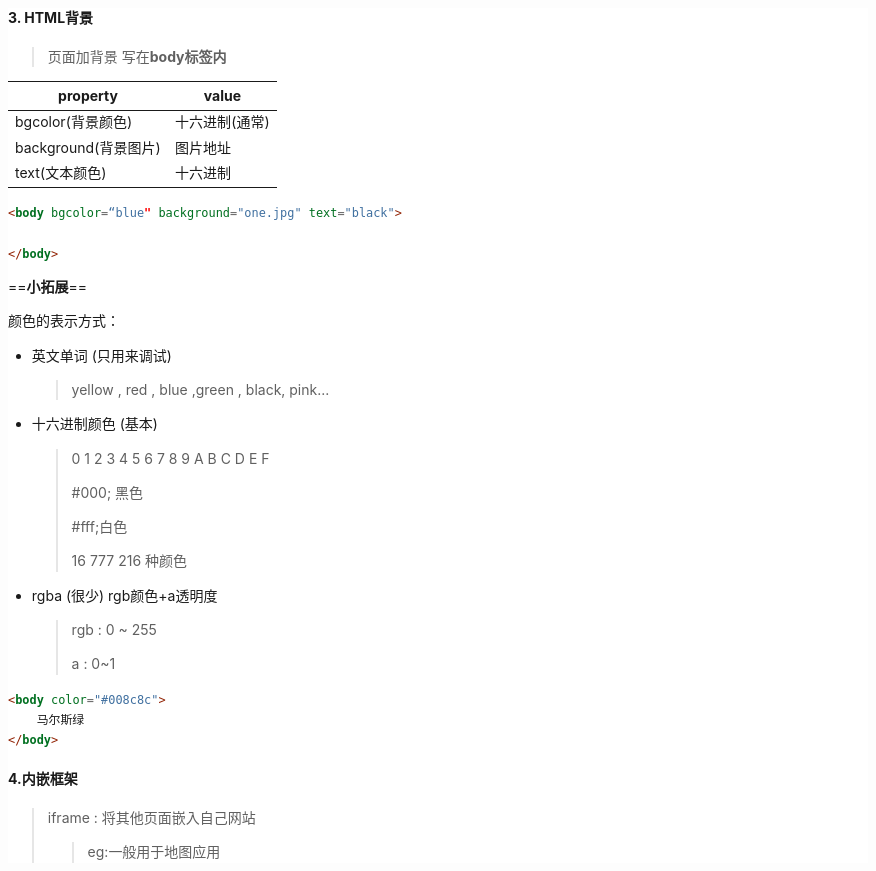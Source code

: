 
  

#### 3. HTML背景

> 页面加背景 写在**body标签内**

| property             | value          |
| -------------------- | -------------- |
| bgcolor(背景颜色)    | 十六进制(通常) |
| background(背景图片) | 图片地址       |
| text(文本颜色)       | 十六进制       |

```html	
<body bgcolor=“blue" background="one.jpg" text="black">
    
</body>
```

==**小拓展**==

颜色的表示方式：

- 英文单词  (只用来调试)

  > yellow , red , blue ,green , black, pink...

- 十六进制颜色 (基本)

  >0 1 2 3 4 5 6 7 8 9 A B C D E F 
  >
  >#000; 黑色
  >
  >#fff;白色
  >
  >16 777 216 种颜色

- rgba (很少) rgb颜色+a透明度

  > rgb : 0 ~ 255
  >
  > a : 0~1

```html
<body color="#008c8c">
    马尔斯绿
</body>
```



#### 4.内嵌框架

> iframe : 将其他页面嵌入自己网站       
>
> > eg:一般用于地图应用


